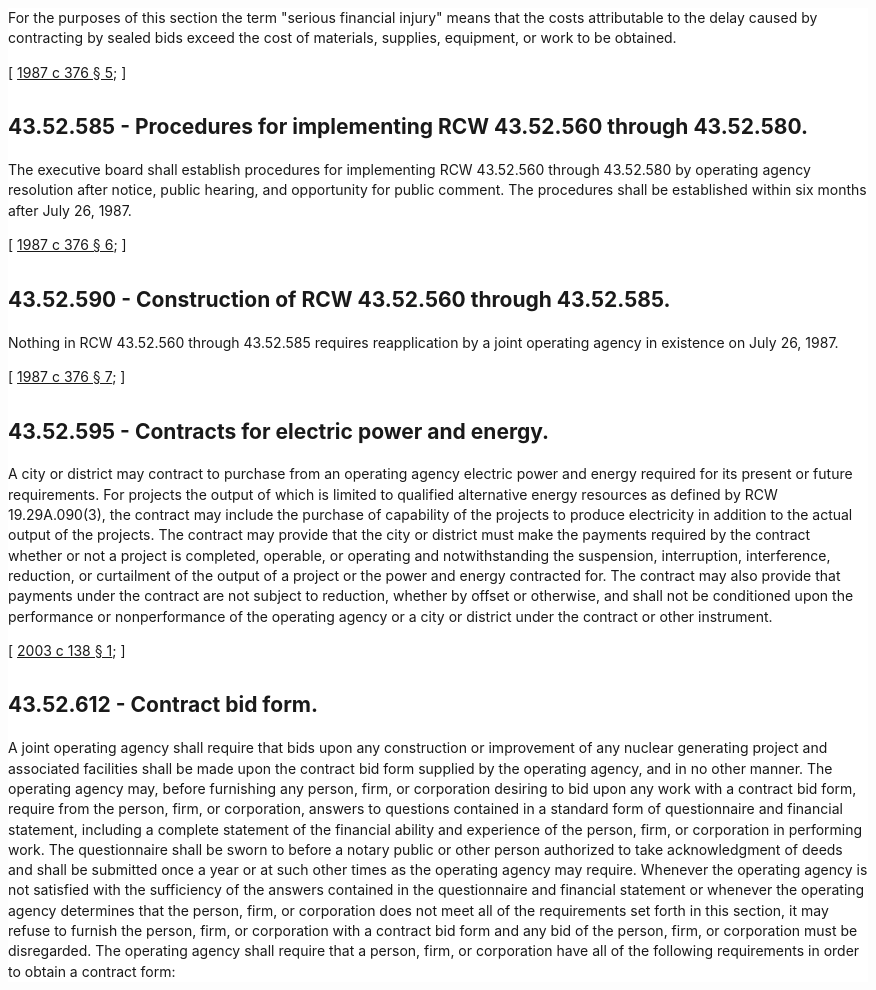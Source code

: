 For the purposes of this section the term "serious financial injury" means that the costs attributable to the delay caused by contracting by sealed bids exceed the cost of materials, supplies, equipment, or work to be obtained.

\[ [1987 c 376 § 5](http://leg.wa.gov/CodeReviser/documents/sessionlaw/1987c376.pdf?cite=1987%20c%20376%20§%205); \]

## 43.52.585 - Procedures for implementing RCW  43.52.560 through  43.52.580.
The executive board shall establish procedures for implementing RCW 43.52.560 through 43.52.580 by operating agency resolution after notice, public hearing, and opportunity for public comment. The procedures shall be established within six months after July 26, 1987.

\[ [1987 c 376 § 6](http://leg.wa.gov/CodeReviser/documents/sessionlaw/1987c376.pdf?cite=1987%20c%20376%20§%206); \]

## 43.52.590 - Construction of RCW  43.52.560 through  43.52.585.
Nothing in RCW 43.52.560 through 43.52.585 requires reapplication by a joint operating agency in existence on July 26, 1987.

\[ [1987 c 376 § 7](http://leg.wa.gov/CodeReviser/documents/sessionlaw/1987c376.pdf?cite=1987%20c%20376%20§%207); \]

## 43.52.595 - Contracts for electric power and energy.
A city or district may contract to purchase from an operating agency electric power and energy required for its present or future requirements. For projects the output of which is limited to qualified alternative energy resources as defined by RCW 19.29A.090(3), the contract may include the purchase of capability of the projects to produce electricity in addition to the actual output of the projects. The contract may provide that the city or district must make the payments required by the contract whether or not a project is completed, operable, or operating and notwithstanding the suspension, interruption, interference, reduction, or curtailment of the output of a project or the power and energy contracted for. The contract may also provide that payments under the contract are not subject to reduction, whether by offset or otherwise, and shall not be conditioned upon the performance or nonperformance of the operating agency or a city or district under the contract or other instrument.

\[ [2003 c 138 § 1](http://lawfilesext.leg.wa.gov/biennium/2003-04/Pdf/Bills/Session%20Laws/House/1854-S.SL.pdf?cite=2003%20c%20138%20§%201); \]

## 43.52.612 - Contract bid form.
A joint operating agency shall require that bids upon any construction or improvement of any nuclear generating project and associated facilities shall be made upon the contract bid form supplied by the operating agency, and in no other manner. The operating agency may, before furnishing any person, firm, or corporation desiring to bid upon any work with a contract bid form, require from the person, firm, or corporation, answers to questions contained in a standard form of questionnaire and financial statement, including a complete statement of the financial ability and experience of the person, firm, or corporation in performing work. The questionnaire shall be sworn to before a notary public or other person authorized to take acknowledgment of deeds and shall be submitted once a year or at such other times as the operating agency may require. Whenever the operating agency is not satisfied with the sufficiency of the answers contained in the questionnaire and financial statement or whenever the operating agency determines that the person, firm, or corporation does not meet all of the requirements set forth in this section, it may refuse to furnish the person, firm, or corporation with a contract bid form and any bid of the person, firm, or corporation must be disregarded. The operating agency shall require that a person, firm, or corporation have all of the following requirements in order to obtain a contract form:
